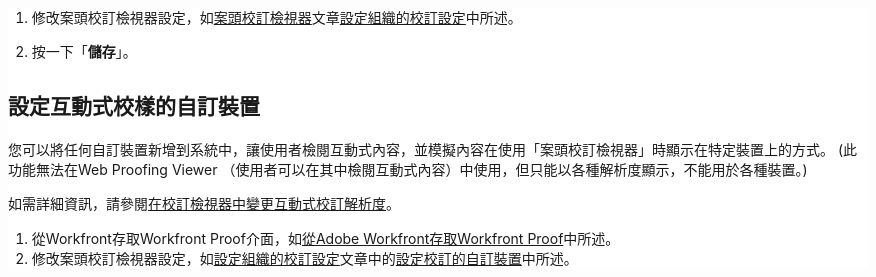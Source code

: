 1. 修改案頭校訂檢視器設定，如[案頭校訂檢視器](../../../administration-and-setup/manage-workfront/configure-proofing/configure-proofing-organization.md#desktop-proofing-viewer)文章[設定組織的校訂設定](../../../administration-and-setup/manage-workfront/configure-proofing/configure-proofing-organization.md)中所述。

1. 按一下「**儲存**」。

## 設定互動式校樣的自訂裝置

您可以將任何自訂裝置新增到系統中，讓使用者檢閱互動式內容，並模擬內容在使用「案頭校訂檢視器」時顯示在特定裝置上的方式。 (此功能無法在Web Proofing Viewer （使用者可以在其中檢閱互動式內容）中使用，但只能以各種解析度顯示，不能用於各種裝置。)

如需詳細資訊，請參閱[在校訂檢視器中變更互動式校訂解析度](../../../review-and-approve-work/proofing/reviewing-proofs-within-workfront/review-a-proof/view-interactive-content-as-it-appears-in-device.md)。

1. 從Workfront存取Workfront Proof介面，如[從Adobe Workfront存取Workfront Proof](../../../review-and-approve-work/proofing/managing-proofs-within-workfront/access-wf-proof-in-workfront.md)中所述。
1. 修改案頭校訂檢視器設定，如[設定組織的校訂設定](../../../administration-and-setup/manage-workfront/configure-proofing/configure-proofing-organization.md)文章中的[設定校訂的自訂裝置](../../../administration-and-setup/manage-workfront/configure-proofing/configure-proofing-organization.md#custom-devices-for-proofs)中所述。
